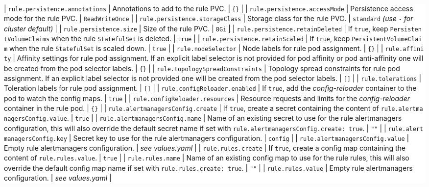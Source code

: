 | `rule.persistence.annotations`                                 | Annotations to add to the rule PVC.                                                                                                                                                          | `{}`                                       |
| `rule.persistence.accessMode`                                  | Persistence access mode for the rule PVC.                                                                                                                                                    | `ReadWriteOnce`                            |
| `rule.persistence.storageClass`                                | Storage class for the rule PVC.                                                                                                                                                              | `standard` _(use `-` for cluster default)_ |
| `rule.persistence.size`                                        | Size of the rule PVC.                                                                                                                                                                        | `8Gi`                                      |
| `rule.persistence.retainDeleted`                               | If `true`, keep `PersistentVolumeClaims` when the rule `StatefulSet` is deleted.                                                                                                             | `true`                                     |
| `rule.persistence.retainScaled`                                | If `true`, keep `PersistentVolumeClaim` when the rule `StatefulSet` is scaled down.                                                                                                          | `true`                                     |
| `rule.nodeSelector`                                            | Node labels for rule pod assignment.                                                                                                                                                         | `{}`                                       |
| `rule.affinity`                                                | Affinity settings for rule pod assignment. If an explicit label selector is not provided for pod affinity or pod anti-affinity one will be created from the pod selector labels.             | `{}`                                       |
| `rule.topologySpreadConstraints`                               | Topology spread constraints for rule pod assignment. If an explicit label selector is not provided one will be created from the pod selector labels.                                         | `[]`                                       |
| `rule.tolerations`                                             | Toleration labels for rule pod assignment.                                                                                                                                                   | `[]`                                       |
| `rule.configReloader.enabled`                                  | If `true`, add the _config-reloader_ container to the pod to watch the config maps.                                                                                                          | `true`                                     |
| `rule.configReloader.resources`                                | Resource requests and limits for the _config-reloader_ container in the rule pod.                                                                                                            | `{}`                                       |
| `rule.alertmanagersConfig.create`                              | If `true`, create a secret containing the content of `rule.alertmanagersConfig.value`.                                                                                                       | `true`                                     |
| `rule.alertmanagersConfig.name`                                | Name of an existing secret to use for the rule alertmanagers configuration, this will also override the default secret name if set with `rule.alertmanagersConfig.create: true`.             | `""`                                       |
| `rule.alertmanagersConfig.key`                                 | Secret key to use for the rule alertmanagers configuration.                                                                                                                                  | `config`                                   |
| `rule.alertmanagersConfig.value`                               | Empty rule alertmanagers configuration.                                                                                                                                                      | _see values.yaml_                          |
| `rule.rules.create`                                            | If `true`, create a config map containing the content of `rule.rules.value`.                                                                                                                 | `true`                                     |
| `rule.rules.name`                                              | Name of an existing config map to use for the rule rules, this will also override the default config map name if set with `rule.rules.create: true`.                                         | `""`                                       |
| `rule.rules.value`                                             | Empty rule alertmanagers configuration.                                                                                                                                                      | _see values.yaml_                          |